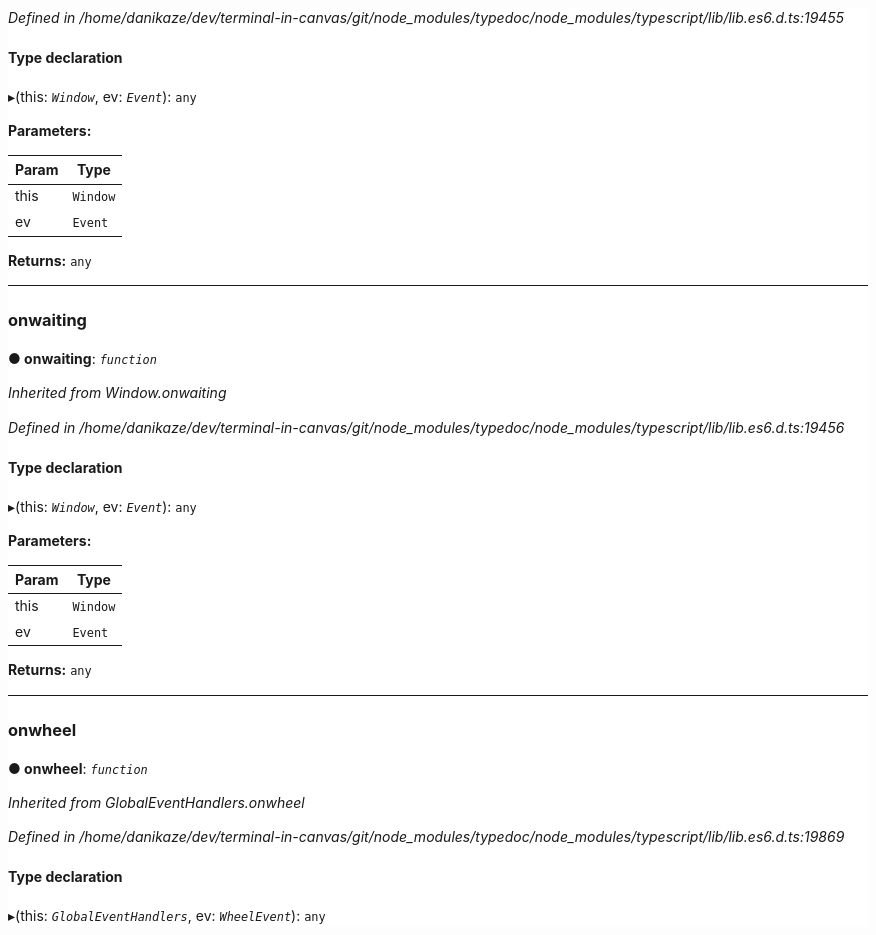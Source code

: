 *Defined in /home/danikaze/dev/terminal-in-canvas/git/node_modules/typedoc/node_modules/typescript/lib/lib.es6.d.ts:19455*

#### Type declaration
▸(this: *`Window`*, ev: *`Event`*): `any`

**Parameters:**

| Param | Type |
| ------ | ------ |
| this | `Window` |
| ev | `Event` |

**Returns:** `any`

___
<a id="onwaiting"></a>

###  onwaiting

**● onwaiting**: *`function`*

*Inherited from Window.onwaiting*

*Defined in /home/danikaze/dev/terminal-in-canvas/git/node_modules/typedoc/node_modules/typescript/lib/lib.es6.d.ts:19456*

#### Type declaration
▸(this: *`Window`*, ev: *`Event`*): `any`

**Parameters:**

| Param | Type |
| ------ | ------ |
| this | `Window` |
| ev | `Event` |

**Returns:** `any`

___
<a id="onwheel"></a>

###  onwheel

**● onwheel**: *`function`*

*Inherited from GlobalEventHandlers.onwheel*

*Defined in /home/danikaze/dev/terminal-in-canvas/git/node_modules/typedoc/node_modules/typescript/lib/lib.es6.d.ts:19869*

#### Type declaration
▸(this: *`GlobalEventHandlers`*, ev: *`WheelEvent`*): `any`
